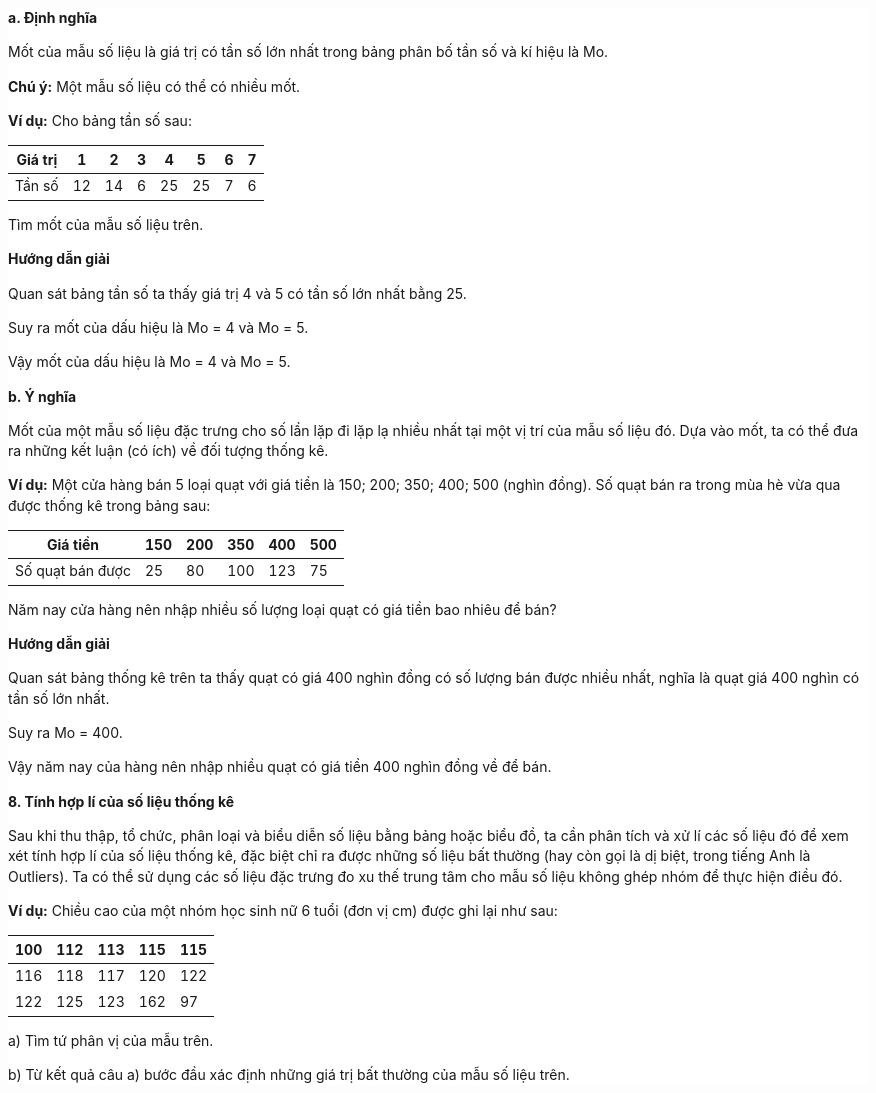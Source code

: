 **a. Định nghĩa**

Mốt của mẫu số liệu là giá trị có tần số lớn nhất trong bảng phân bố tần số và kí hiệu là Mo.

**Chú ý:** Một mẫu số liệu có thể có nhiều mốt.

**Ví dụ:** Cho bảng tần số sau:

Giá trị | 1 | 2 | 3 | 4 | 5 | 6 | 7  
---|---|---|---|---|---|---|---  
Tần số | 12 | 14 | 6 | 25 | 25 | 7 | 6  
  
Tìm mốt của mẫu số liệu trên.

**Hướng dẫn giải**

Quan sát bảng tần số ta thấy giá trị 4 và 5 có tần số lớn nhất bằng 25.

Suy ra mốt của dấu hiệu là Mo = 4 và Mo = 5.

Vậy mốt của dấu hiệu là Mo = 4 và Mo = 5.

**b. Ý nghĩa**

Mốt của một mẫu số liệu đặc trưng cho số lần lặp đi lặp lạ nhiều nhất tại một vị trí của mẫu số liệu đó. Dựa vào mốt, ta có thể đưa ra những kết luận (có ích) về đối tượng thống kê.

**Ví dụ:** Một cửa hàng bán 5 loại quạt với giá tiền là 150; 200; 350; 400; 500 (nghìn đồng). Số quạt bán ra trong mùa hè vừa qua được thống kê trong bảng sau:

Giá tiền | 150 | 200 | 350 | 400 | 500  
---|---|---|---|---|---  
Số quạt bán được | 25 | 80 | 100 | 123 | 75  
  
Năm nay cửa hàng nên nhập nhiều số lượng loại quạt có giá tiền bao nhiêu để bán?

**Hướng dẫn giải**

Quan sát bảng thống kê trên ta thấy quạt có giá 400 nghìn đồng có số lượng bán được nhiều nhất, nghĩa là quạt giá 400 nghìn có tần số lớn nhất.

Suy ra Mo = 400.

Vậy năm nay của hàng nên nhập nhiều quạt có giá tiền 400 nghìn đồng về để bán.

**8\. Tính hợp lí của số liệu thống kê**

Sau khi thu thập, tổ chức, phân loại và biểu diễn số liệu bằng bảng hoặc biểu đồ, ta cần phân tích và xử lí các số liệu đó để xem xét tính hợp lí của số liệu thống kê, đặc biệt chỉ ra được những số liệu bất thường (hay còn gọi là dị biệt, trong tiếng Anh là Outliers). Ta có thể sử dụng các số liệu đặc trưng đo xu thế trung tâm cho mẫu số liệu không ghép nhóm để thực hiện điều đó.

**Ví dụ:** Chiều cao của một nhóm học sinh nữ 6 tuổi (đơn vị cm) được ghi lại như sau:

100 | 112 | 113 | 115 | 115  
---|---|---|---|---  
116 | 118 | 117 | 120 | 122  
122 | 125 | 123 | 162 | 97  
  
a) Tìm tứ phân vị của mẫu trên.

b) Từ kết quả câu a) bước đầu xác định những giá trị bất thường của mẫu số liệu trên.
